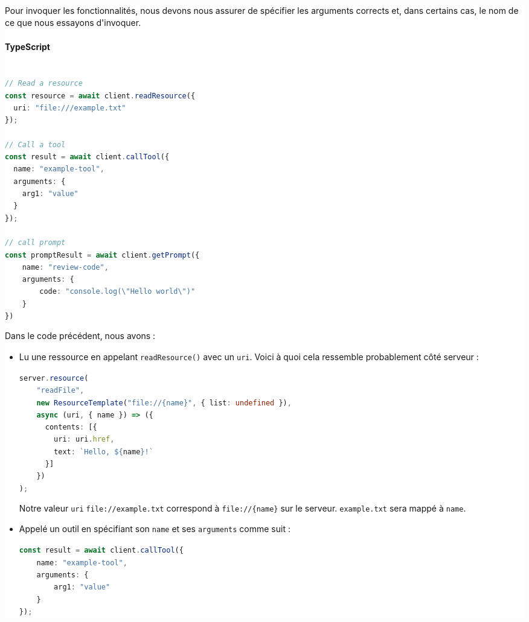 Pour invoquer les fonctionnalités, nous devons nous assurer de spécifier les arguments corrects et, dans certains cas, le nom de ce que nous essayons d'invoquer.

#### TypeScript

```typescript

// Read a resource
const resource = await client.readResource({
  uri: "file:///example.txt"
});

// Call a tool
const result = await client.callTool({
  name: "example-tool",
  arguments: {
    arg1: "value"
  }
});

// call prompt
const promptResult = await client.getPrompt({
    name: "review-code",
    arguments: {
        code: "console.log(\"Hello world\")"
    }
})
```

Dans le code précédent, nous avons :

- Lu une ressource en appelant `readResource()` avec un `uri`. Voici à quoi cela ressemble probablement côté serveur :

    ```typescript
    server.resource(
        "readFile",
        new ResourceTemplate("file://{name}", { list: undefined }),
        async (uri, { name }) => ({
          contents: [{
            uri: uri.href,
            text: `Hello, ${name}!`
          }]
        })
    );
    ```

    Notre valeur `uri` `file://example.txt` correspond à `file://{name}` sur le serveur. `example.txt` sera mappé à `name`.

- Appelé un outil en spécifiant son `name` et ses `arguments` comme suit :

    ```typescript
    const result = await client.callTool({
        name: "example-tool",
        arguments: {
            arg1: "value"
        }
    });
    ```
